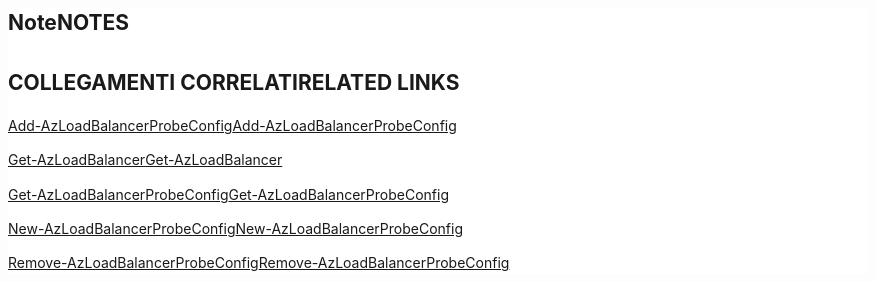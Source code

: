 ## <span data-ttu-id="7887c-140">Note</span><span class="sxs-lookup"><span data-stu-id="7887c-140">NOTES</span></span>

## <span data-ttu-id="7887c-141">COLLEGAMENTI CORRELATI</span><span class="sxs-lookup"><span data-stu-id="7887c-141">RELATED LINKS</span></span>

[<span data-ttu-id="7887c-142">Add-AzLoadBalancerProbeConfig</span><span class="sxs-lookup"><span data-stu-id="7887c-142">Add-AzLoadBalancerProbeConfig</span></span>](./Add-AzLoadBalancerProbeConfig.md)

[<span data-ttu-id="7887c-143">Get-AzLoadBalancer</span><span class="sxs-lookup"><span data-stu-id="7887c-143">Get-AzLoadBalancer</span></span>](./Get-AzLoadBalancer.md)

[<span data-ttu-id="7887c-144">Get-AzLoadBalancerProbeConfig</span><span class="sxs-lookup"><span data-stu-id="7887c-144">Get-AzLoadBalancerProbeConfig</span></span>](./Get-AzLoadBalancerProbeConfig.md)

[<span data-ttu-id="7887c-145">New-AzLoadBalancerProbeConfig</span><span class="sxs-lookup"><span data-stu-id="7887c-145">New-AzLoadBalancerProbeConfig</span></span>](./New-AzLoadBalancerProbeConfig.md)

[<span data-ttu-id="7887c-146">Remove-AzLoadBalancerProbeConfig</span><span class="sxs-lookup"><span data-stu-id="7887c-146">Remove-AzLoadBalancerProbeConfig</span></span>](./Remove-AzLoadBalancerProbeConfig.md)


